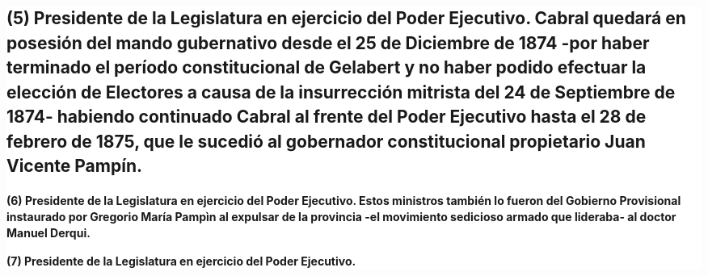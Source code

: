 ## **(5) Presidente de la Legislatura en ejercicio del Poder Ejecutivo. Cabral quedará en posesión del mando gubernativo desde el 25 de Diciembre de 1874 -por haber terminado el período constitucional de Gelabert y no haber podido efectuar la elección de Electores a causa de la insurrección mitrista del 24 de Septiembre de 1874- habiendo continuado Cabral al frente del Poder Ejecutivo hasta el 28 de febrero de 1875, que le sucedió al gobernador constitucional propietario Juan Vicente Pampín.**

**(6) Presidente de la Legislatura en ejercicio del Poder Ejecutivo. Estos ministros también lo fueron del Gobierno Provisional instaurado por Gregorio María Pampìn al expulsar de la provincia -el movimiento sedicioso armado que lideraba- al doctor Manuel Derqui.**

**(7) Presidente de la Legislatura en ejercicio del Poder Ejecutivo.**